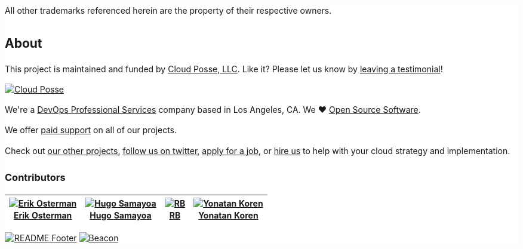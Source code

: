All other trademarks referenced herein are the property of their respective owners.

## About

This project is maintained and funded by [Cloud Posse, LLC][website]. Like it? Please let us know by [leaving a testimonial][testimonial]!

[![Cloud Posse][logo]][website]

We're a [DevOps Professional Services][hire] company based in Los Angeles, CA. We ❤️  [Open Source Software][we_love_open_source].

We offer [paid support][commercial_support] on all of our projects.

Check out [our other projects][github], [follow us on twitter][twitter], [apply for a job][jobs], or [hire us][hire] to help with your cloud strategy and implementation.



### Contributors


|  [![Erik Osterman][osterman_avatar]][osterman_homepage]<br/>[Erik Osterman][osterman_homepage] | [![Hugo Samayoa][htplbc_avatar]][htplbc_homepage]<br/>[Hugo Samayoa][htplbc_homepage] | [![RB][nitrocode_avatar]][nitrocode_homepage]<br/>[RB][nitrocode_homepage] | [![Yonatan Koren][korenyoni_avatar]][korenyoni_homepage]<br/>[Yonatan Koren][korenyoni_homepage] |
|---|---|---|---|


  [osterman_homepage]: https://github.com/osterman
  [osterman_avatar]: https://img.cloudposse.com/150x150/https://github.com/osterman.png
  [htplbc_homepage]: https://github.com/htplbc
  [htplbc_avatar]: https://img.cloudposse.com/150x150/https://github.com/htplbc.png
  [nitrocode_homepage]: https://github.com/nitrocode
  [nitrocode_avatar]: https://img.cloudposse.com/150x150/https://github.com/nitrocode.png
  [korenyoni_homepage]: https://github.com/korenyoni
  [korenyoni_avatar]: https://img.cloudposse.com/150x150/https://github.com/korenyoni.png

[![README Footer][readme_footer_img]][readme_footer_link]
[![Beacon][beacon]][website]

  [logo]: https://cloudposse.com/logo-300x69.svg
  [docs]: https://cpco.io/docs?utm_source=github&utm_medium=readme&utm_campaign=cloudposse/terraform-aws-msk-apache-kafka-cluster&utm_content=docs
  [website]: https://cpco.io/homepage?utm_source=github&utm_medium=readme&utm_campaign=cloudposse/terraform-aws-msk-apache-kafka-cluster&utm_content=website
  [github]: https://cpco.io/github?utm_source=github&utm_medium=readme&utm_campaign=cloudposse/terraform-aws-msk-apache-kafka-cluster&utm_content=github
  [jobs]: https://cpco.io/jobs?utm_source=github&utm_medium=readme&utm_campaign=cloudposse/terraform-aws-msk-apache-kafka-cluster&utm_content=jobs
  [hire]: https://cpco.io/hire?utm_source=github&utm_medium=readme&utm_campaign=cloudposse/terraform-aws-msk-apache-kafka-cluster&utm_content=hire
  [slack]: https://cpco.io/slack?utm_source=github&utm_medium=readme&utm_campaign=cloudposse/terraform-aws-msk-apache-kafka-cluster&utm_content=slack
  [linkedin]: https://cpco.io/linkedin?utm_source=github&utm_medium=readme&utm_campaign=cloudposse/terraform-aws-msk-apache-kafka-cluster&utm_content=linkedin
  [twitter]: https://cpco.io/twitter?utm_source=github&utm_medium=readme&utm_campaign=cloudposse/terraform-aws-msk-apache-kafka-cluster&utm_content=twitter
  [testimonial]: https://cpco.io/leave-testimonial?utm_source=github&utm_medium=readme&utm_campaign=cloudposse/terraform-aws-msk-apache-kafka-cluster&utm_content=testimonial
  [office_hours]: https://cloudposse.com/office-hours?utm_source=github&utm_medium=readme&utm_campaign=cloudposse/terraform-aws-msk-apache-kafka-cluster&utm_content=office_hours
  [newsletter]: https://cpco.io/newsletter?utm_source=github&utm_medium=readme&utm_campaign=cloudposse/terraform-aws-msk-apache-kafka-cluster&utm_content=newsletter
  [discourse]: https://ask.sweetops.com/?utm_source=github&utm_medium=readme&utm_campaign=cloudposse/terraform-aws-msk-apache-kafka-cluster&utm_content=discourse
  [email]: https://cpco.io/email?utm_source=github&utm_medium=readme&utm_campaign=cloudposse/terraform-aws-msk-apache-kafka-cluster&utm_content=email
  [commercial_support]: https://cpco.io/commercial-support?utm_source=github&utm_medium=readme&utm_campaign=cloudposse/terraform-aws-msk-apache-kafka-cluster&utm_content=commercial_support
  [we_love_open_source]: https://cpco.io/we-love-open-source?utm_source=github&utm_medium=readme&utm_campaign=cloudposse/terraform-aws-msk-apache-kafka-cluster&utm_content=we_love_open_source
  [terraform_modules]: https://cpco.io/terraform-modules?utm_source=github&utm_medium=readme&utm_campaign=cloudposse/terraform-aws-msk-apache-kafka-cluster&utm_content=terraform_modules
  [readme_header_img]: https://cloudposse.com/readme/header/img
  [readme_header_link]: https://cloudposse.com/readme/header/link?utm_source=github&utm_medium=readme&utm_campaign=cloudposse/terraform-aws-msk-apache-kafka-cluster&utm_content=readme_header_link
  [readme_footer_img]: https://cloudposse.com/readme/footer/img
  [readme_footer_link]: https://cloudposse.com/readme/footer/link?utm_source=github&utm_medium=readme&utm_campaign=cloudposse/terraform-aws-msk-apache-kafka-cluster&utm_content=readme_footer_link
  [readme_commercial_support_img]: https://cloudposse.com/readme/commercial-support/img
  [readme_commercial_support_link]: https://cloudposse.com/readme/commercial-support/link?utm_source=github&utm_medium=readme&utm_campaign=cloudposse/terraform-aws-msk-apache-kafka-cluster&utm_content=readme_commercial_support_link
  [share_twitter]: https://twitter.com/intent/tweet/?text=terraform-aws-msk-apache-kafka-cluster&url=https://github.com/cloudposse/terraform-aws-msk-apache-kafka-cluster
  [share_linkedin]: https://www.linkedin.com/shareArticle?mini=true&title=terraform-aws-msk-apache-kafka-cluster&url=https://github.com/cloudposse/terraform-aws-msk-apache-kafka-cluster
  [share_reddit]: https://reddit.com/submit/?url=https://github.com/cloudposse/terraform-aws-msk-apache-kafka-cluster
  [share_facebook]: https://facebook.com/sharer/sharer.php?u=https://github.com/cloudposse/terraform-aws-msk-apache-kafka-cluster
  [share_googleplus]: https://plus.google.com/share?url=https://github.com/cloudposse/terraform-aws-msk-apache-kafka-cluster

  [share_email]: mailto:?subject=terraform-aws-msk-apache-kafka-cluster&body=https://github.com/cloudposse/terraform-aws-msk-apache-kafka-cluster
  [beacon]: https://ga-beacon.cloudposse.com/UA-76589703-4/cloudposse/terraform-aws-msk-apache-kafka-cluster?pixel&cs=github&cm=readme&an=terraform-aws-msk-apache-kafka-cluster